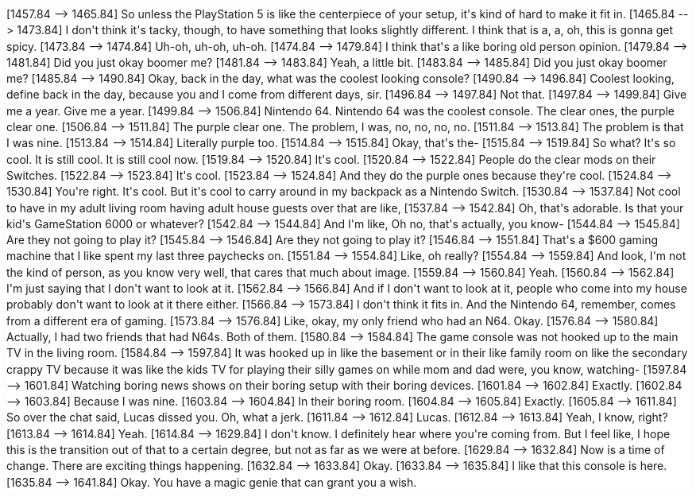 [1457.84 --> 1465.84]  So unless the PlayStation 5 is like the centerpiece of your setup, it's kind of hard to make it fit in.
[1465.84 --> 1473.84]  I don't think it's tacky, though, to have something that looks slightly different. I think that is a, a, oh, this is gonna get spicy.
[1473.84 --> 1474.84]  Uh-oh, uh-oh, uh-oh.
[1474.84 --> 1479.84]  I think that's a like boring old person opinion.
[1479.84 --> 1481.84]  Did you just okay boomer me?
[1481.84 --> 1483.84]  Yeah, a little bit.
[1483.84 --> 1485.84]  Did you just okay boomer me?
[1485.84 --> 1490.84]  Okay, back in the day, what was the coolest looking console?
[1490.84 --> 1496.84]  Coolest looking, define back in the day, because you and I come from different days, sir.
[1496.84 --> 1497.84]  Not that.
[1497.84 --> 1499.84]  Give me a year. Give me a year.
[1499.84 --> 1506.84]  Nintendo 64. Nintendo 64 was the coolest console. The clear ones, the purple clear one.
[1506.84 --> 1511.84]  The purple clear one. The problem, I was, no, no, no, no.
[1511.84 --> 1513.84]  The problem is that I was nine.
[1513.84 --> 1514.84]  Literally purple too.
[1514.84 --> 1515.84]  Okay, that's the-
[1515.84 --> 1519.84]  So what? It's so cool. It is still cool. It is still cool now.
[1519.84 --> 1520.84]  It's cool.
[1520.84 --> 1522.84]  People do the clear mods on their Switches.
[1522.84 --> 1523.84]  It's cool.
[1523.84 --> 1524.84]  And they do the purple ones because they're cool.
[1524.84 --> 1530.84]  You're right. It's cool. But it's cool to carry around in my backpack as a Nintendo Switch.
[1530.84 --> 1537.84]  Not cool to have in my adult living room having adult house guests over that are like,
[1537.84 --> 1542.84]  Oh, that's adorable. Is that your kid's GameStation 6000 or whatever?
[1542.84 --> 1544.84]  And I'm like, Oh no, that's actually, you know-
[1544.84 --> 1545.84]  Are they not going to play it?
[1545.84 --> 1546.84]  Are they not going to play it?
[1546.84 --> 1551.84]  That's a $600 gaming machine that I like spent my last three paychecks on.
[1551.84 --> 1554.84]  Like, oh really?
[1554.84 --> 1559.84]  And look, I'm not the kind of person, as you know very well, that cares that much about image.
[1559.84 --> 1560.84]  Yeah.
[1560.84 --> 1562.84]  I'm just saying that I don't want to look at it.
[1562.84 --> 1566.84]  And if I don't want to look at it, people who come into my house probably don't want to look at it there either.
[1566.84 --> 1573.84]  I don't think it fits in. And the Nintendo 64, remember, comes from a different era of gaming.
[1573.84 --> 1576.84]  Like, okay, my only friend who had an N64. Okay.
[1576.84 --> 1580.84]  Actually, I had two friends that had N64s. Both of them.
[1580.84 --> 1584.84]  The game console was not hooked up to the main TV in the living room.
[1584.84 --> 1597.84]  It was hooked up in like the basement or in their like family room on like the secondary crappy TV because it was like the kids TV for playing their silly games on while mom and dad were, you know, watching-
[1597.84 --> 1601.84]  Watching boring news shows on their boring setup with their boring devices.
[1601.84 --> 1602.84]  Exactly.
[1602.84 --> 1603.84]  Because I was nine.
[1603.84 --> 1604.84]  In their boring room.
[1604.84 --> 1605.84]  Exactly.
[1605.84 --> 1611.84]  So over the chat said, Lucas dissed you. Oh, what a jerk.
[1611.84 --> 1612.84]  Lucas.
[1612.84 --> 1613.84]  Yeah, I know, right?
[1613.84 --> 1614.84]  Yeah.
[1614.84 --> 1629.84]  I don't know. I definitely hear where you're coming from. But I feel like, I hope this is the transition out of that to a certain degree, but not as far as we were at before.
[1629.84 --> 1632.84]  Now is a time of change. There are exciting things happening.
[1632.84 --> 1633.84]  Okay.
[1633.84 --> 1635.84]  I like that this console is here.
[1635.84 --> 1641.84]  Okay. You have a magic genie that can grant you a wish.